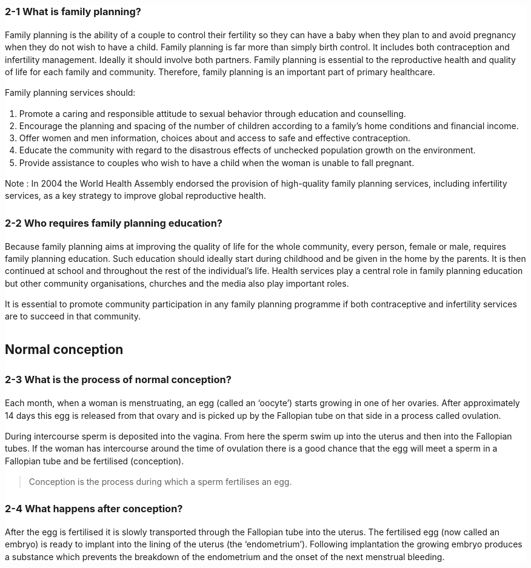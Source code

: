 ### 2-1 What is family planning?

Family planning is the ability of a couple to control their fertility so they can have a baby when they plan to and avoid pregnancy when they do not wish to have a child. Family planning is far more than simply birth control. It includes both contraception and infertility management. Ideally it should involve both partners. Family planning is essential to the reproductive health and quality of life for each family and community. Therefore, family planning is an important part of primary healthcare.

Family planning services should:

1.	Promote a caring and responsible attitude to sexual behavior through education and counselling.
2.	Encourage the planning and spacing of the number of children according to a family’s home conditions and financial income.
3.	Offer women and men information, choices about and access to safe and effective contraception.
4.	Educate the community with regard to the disastrous effects of unchecked population growth on the environment.
5.	Provide assistance to couples who wish to have a child when the woman is unable to fall pregnant.

Note
:	In 2004 the World Health Assembly endorsed the provision of high-quality family planning services, including infertility services, as a key strategy to improve global reproductive health.

### 2-2 Who requires family planning education?

Because family planning aims at improving the quality of life for the whole community, every person, female or male, requires family planning education. Such education should ideally start during childhood and be given in the home by the parents. It is then continued at school and throughout the rest of the individual’s life. Health services play a central role in family planning education but other community organisations, churches and the media also play important roles.

It is essential to promote community participation in any family planning programme if both contraceptive and infertility services are to succeed in that community.

## Normal conception

### 2-3 What is the process of normal conception?

Each month, when a woman is menstruating, an egg (called an ‘oocyte’) starts growing in one of her ovaries. After approximately 14 days this egg is released from that ovary and is picked up by the Fallopian tube on that side in a process called ovulation.

During intercourse sperm is deposited into the vagina. From here the sperm swim up into the uterus and then into the Fallopian tubes. If the woman has intercourse around the time of ovulation there is a good chance that the egg will meet a sperm in a Fallopian tube and be fertilised (conception).

> Conception is the process during which a sperm fertilises an egg.

### 2-4 What happens after conception?

After the egg is fertilised it is slowly transported through the Fallopian tube into the uterus. The fertilised egg (now called an embryo) is ready to implant into the lining of the uterus (the ‘endometrium’). Following implantation the growing embryo produces a substance which prevents the breakdown of the endometrium and the onset of the next menstrual bleeding.
